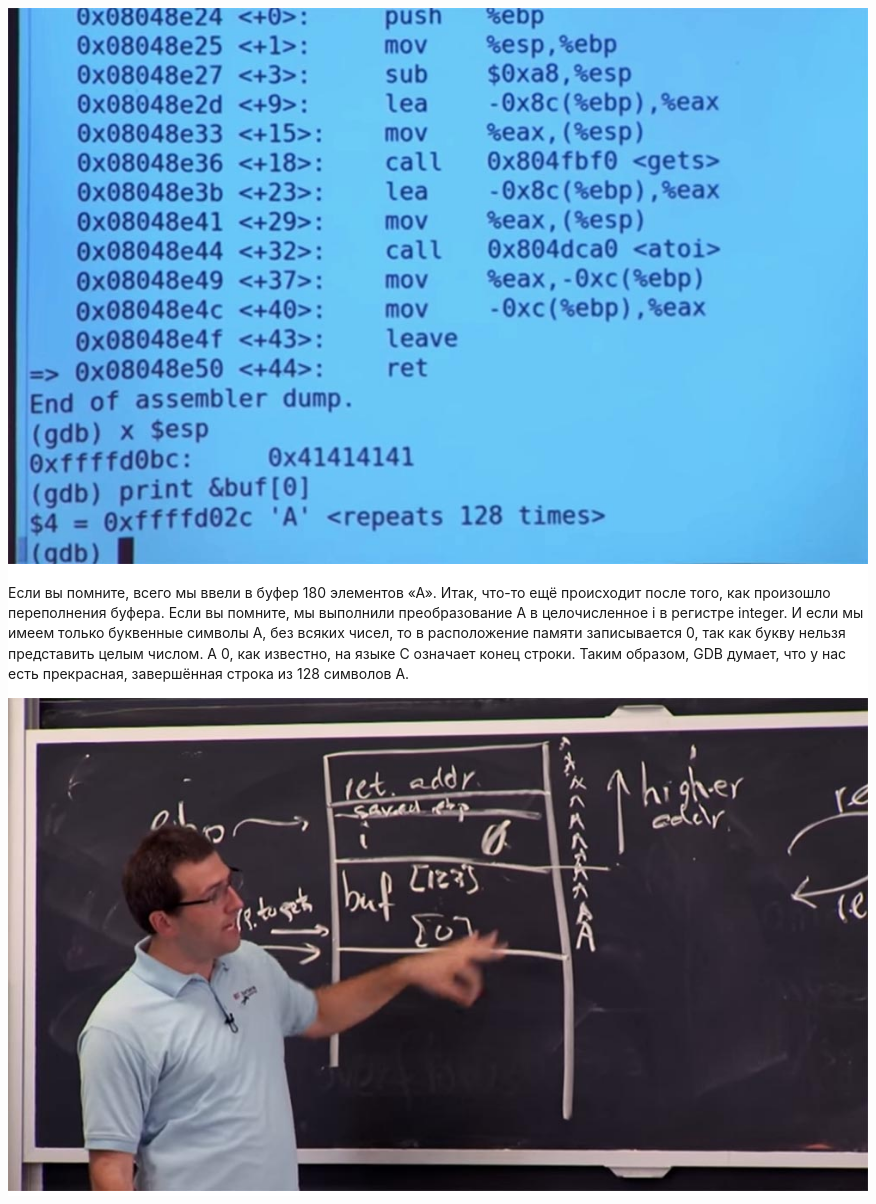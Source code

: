 ![](../../_resources/0ba50145b18446acbaeb3f560fd62679.jpeg)

Если вы помните, всего мы ввели в буфер 180 элементов «А». Итак, что-то ещё происходит после того, как произошло переполнения буфера. Если вы помните, мы выполнили преобразование А в целочисленное i в регистре integer. И если мы имеем только буквенные символы А, без всяких чисел, то в расположение памяти записывается 0, так как букву нельзя представить целым числом. А 0, как известно, на языке С означает конец строки. Таким образом, GDB думает, что у нас есть прекрасная, завершённая строка из 128 символов А.

![](../../_resources/3bda1f367ff84ccf8ed8db8eaddd1e15.jpeg)

